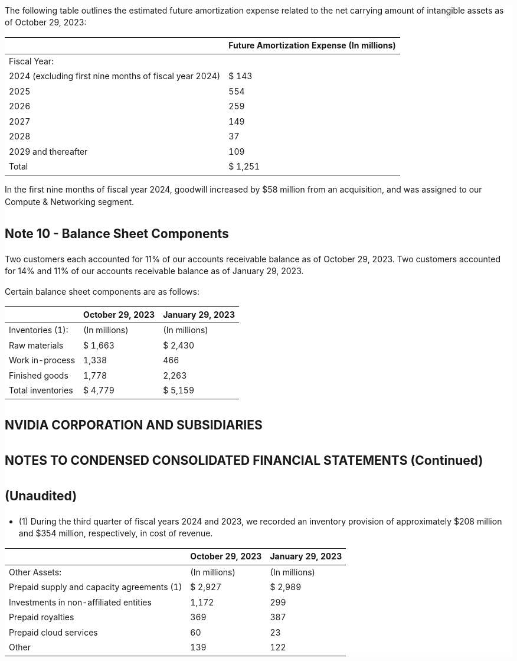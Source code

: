 The following table outlines the estimated future amortization expense related to the net carrying amount of intangible assets as of October 29, 2023:

|                                                        | Future Amortization Expense (In millions)   |
|--------------------------------------------------------|---------------------------------------------|
| Fiscal Year:                                           |                                             |
| 2024 (excluding first nine months of fiscal year 2024) | $ 143                                       |
| 2025                                                   | 554                                         |
| 2026                                                   | 259                                         |
| 2027                                                   | 149                                         |
| 2028                                                   | 37                                          |
| 2029 and thereafter                                    | 109                                         |
| Total                                                  | $ 1,251                                     |

In  the  first  nine  months  of  fiscal  year  2024,  goodwill  increased  by  $58 million  from  an  acquisition,  and  was  assigned  to  our  Compute  &amp; Networking segment.

## Note 10 - Balance Sheet Components

Two customers each accounted for 11% of our accounts receivable balance as of October 29, 2023. Two customers accounted for 14% and 11% of our accounts receivable balance as of January 29, 2023.

Certain balance sheet components are as follows:

|                   | October 29, 2023   | January 29, 2023   |
|-------------------|--------------------|--------------------|
| Inventories (1):  | (In millions)      | (In millions)      |
| Raw materials     | $ 1,663            | $ 2,430            |
| Work in-process   | 1,338              | 466                |
| Finished goods    | 1,778              | 2,263              |
| Total inventories | $ 4,779            | $ 5,159            |

## NVIDIA CORPORATION AND SUBSIDIARIES

## NOTES TO CONDENSED CONSOLIDATED FINANCIAL STATEMENTS (Continued)

## (Unaudited)

- (1)    During the third quarter of fiscal years 2024 and 2023, we recorded an inventory provision of approximately $208 million and $354 million, respectively, in cost of revenue.

|                                            | October 29, 2023   | January 29, 2023   |
|--------------------------------------------|--------------------|--------------------|
| Other Assets:                              | (In millions)      | (In millions)      |
| Prepaid supply and capacity agreements (1) | $ 2,927            | $ 2,989            |
| Investments in non-affiliated entities     | 1,172              | 299                |
| Prepaid royalties                          | 369                | 387                |
| Prepaid cloud services                     | 60                 | 23                 |
| Other                                      | 139                | 122                |